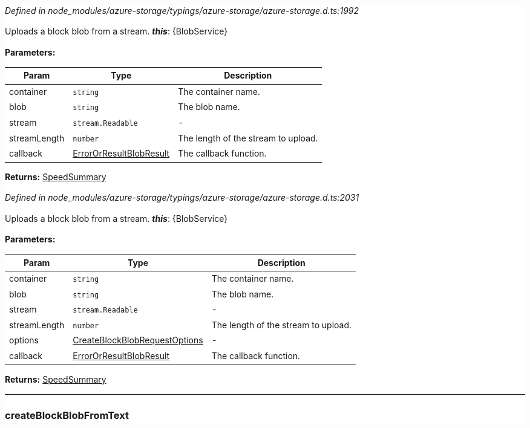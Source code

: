 

*Defined in node_modules/azure-storage/typings/azure-storage/azure-storage.d.ts:1992*



Uploads a block blob from a stream.
*__this__*: {BlobService}



**Parameters:**

| Param | Type | Description |
| ------ | ------ | ------ |
| container | `string`   |  The container name. |
| blob | `string`   |  The blob name. |
| stream | `stream.Readable`   |  - |
| streamLength | `number`   |  The length of the stream to upload. |
| callback | [ErrorOrResult](../interfaces/_node_modules_azure_storage_typings_azure_storage_azure_storage_d_.azurestorage.errororresult.md)[BlobResult](../interfaces/_node_modules_azure_storage_typings_azure_storage_azure_storage_d_.azurestorage.services.blob.blobservice.blobservice.blobresult.md)   |  The callback function. |





**Returns:** [SpeedSummary](../interfaces/_node_modules_azure_storage_typings_azure_storage_azure_storage_d_.azurestorage.common.streams.speedsummary.speedsummary.md)





*Defined in node_modules/azure-storage/typings/azure-storage/azure-storage.d.ts:2031*



Uploads a block blob from a stream.
*__this__*: {BlobService}



**Parameters:**

| Param | Type | Description |
| ------ | ------ | ------ |
| container | `string`   |  The container name. |
| blob | `string`   |  The blob name. |
| stream | `stream.Readable`   |  - |
| streamLength | `number`   |  The length of the stream to upload. |
| options | [CreateBlockBlobRequestOptions](../interfaces/_node_modules_azure_storage_typings_azure_storage_azure_storage_d_.azurestorage.services.blob.blobservice.blobservice.createblockblobrequestoptions.md)   |  - |
| callback | [ErrorOrResult](../interfaces/_node_modules_azure_storage_typings_azure_storage_azure_storage_d_.azurestorage.errororresult.md)[BlobResult](../interfaces/_node_modules_azure_storage_typings_azure_storage_azure_storage_d_.azurestorage.services.blob.blobservice.blobservice.blobresult.md)   |  The callback function. |





**Returns:** [SpeedSummary](../interfaces/_node_modules_azure_storage_typings_azure_storage_azure_storage_d_.azurestorage.common.streams.speedsummary.speedsummary.md)







___

<a id="createblockblobfromtext"></a>

###  createBlockBlobFromText

